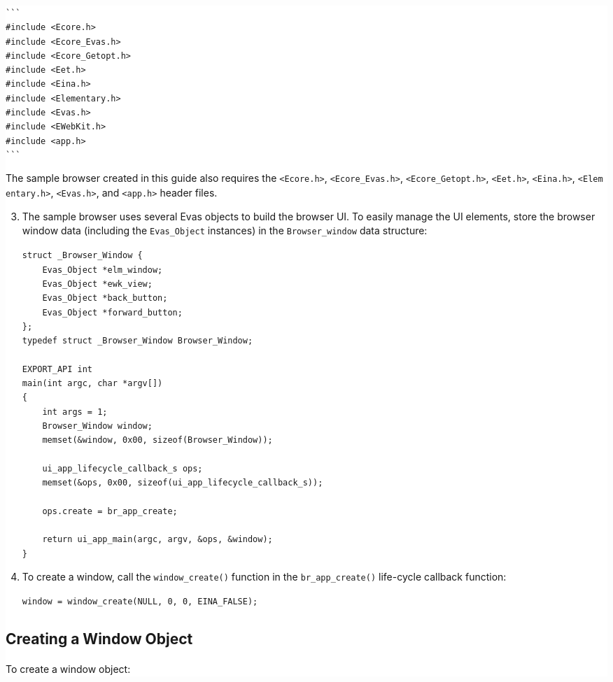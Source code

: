     ```
    #include <Ecore.h>
    #include <Ecore_Evas.h>
    #include <Ecore_Getopt.h>
    #include <Eet.h>
    #include <Eina.h>
    #include <Elementary.h>
    #include <Evas.h>
    #include <EWebKit.h>
    #include <app.h>
    ```

   The sample browser created in this guide also requires the `<Ecore.h>`, `<Ecore_Evas.h>`, `<Ecore_Getopt.h>`, `<Eet.h>`, `<Eina.h>`, `<Elementary.h>`, `<Evas.h>`, and `<app.h>` header files.

3. The sample browser uses several Evas objects to build the browser UI. To easily manage the UI elements, store the browser window data (including the `Evas_Object` instances) in the `Browser_window` data structure:

    ```
    struct _Browser_Window {
        Evas_Object *elm_window;
        Evas_Object *ewk_view;
        Evas_Object *back_button;
        Evas_Object *forward_button;
    };
    typedef struct _Browser_Window Browser_Window;

    EXPORT_API int
    main(int argc, char *argv[])
    {
        int args = 1;
        Browser_Window window;
        memset(&window, 0x00, sizeof(Browser_Window));

        ui_app_lifecycle_callback_s ops;
        memset(&ops, 0x00, sizeof(ui_app_lifecycle_callback_s));

        ops.create = br_app_create;

        return ui_app_main(argc, argv, &ops, &window);
    }
    ```

4. To create a window, call the `window_create()` function in the `br_app_create()` life-cycle callback function:

    ```
    window = window_create(NULL, 0, 0, EINA_FALSE);
    ```

<a name="window"></a>    
## Creating a Window Object

To create a window object:
